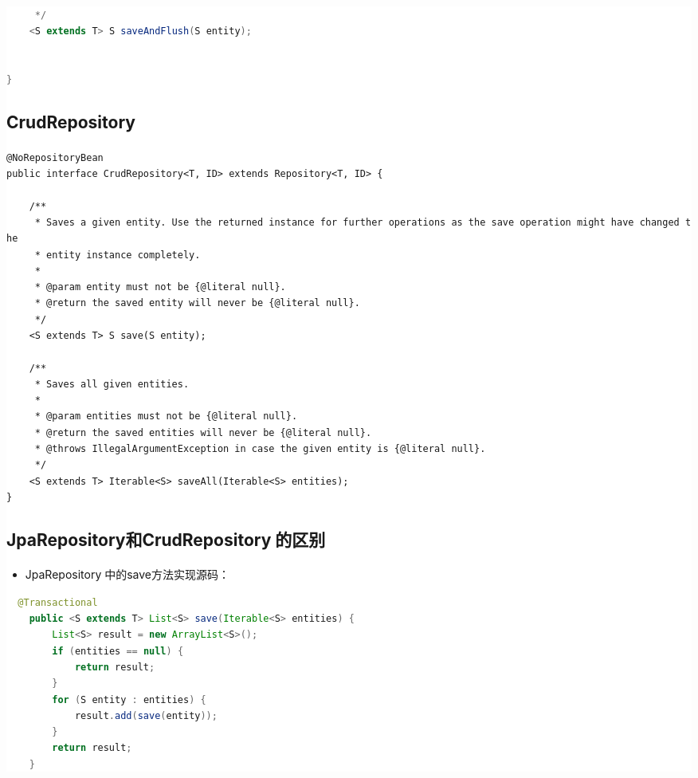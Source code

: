 ```java
	 */
	<S extends T> S saveAndFlush(S entity);
 
	
}
```

## CrudRepository

```
@NoRepositoryBean
public interface CrudRepository<T, ID> extends Repository<T, ID> {
 
	/**
	 * Saves a given entity. Use the returned instance for further operations as the save operation might have changed the
	 * entity instance completely.
	 *
	 * @param entity must not be {@literal null}.
	 * @return the saved entity will never be {@literal null}.
	 */
	<S extends T> S save(S entity);
 
	/**
	 * Saves all given entities.
	 *
	 * @param entities must not be {@literal null}.
	 * @return the saved entities will never be {@literal null}.
	 * @throws IllegalArgumentException in case the given entity is {@literal null}.
	 */
	<S extends T> Iterable<S> saveAll(Iterable<S> entities);
}
```

## JpaRepository和CrudRepository 的区别

-  JpaRepository 中的save方法实现源码：

```java
  @Transactional
    public <S extends T> List<S> save(Iterable<S> entities) {
        List<S> result = new ArrayList<S>();
        if (entities == null) {
            return result;
        }
        for (S entity : entities) {
            result.add(save(entity));
        }
        return result;
    }
```

